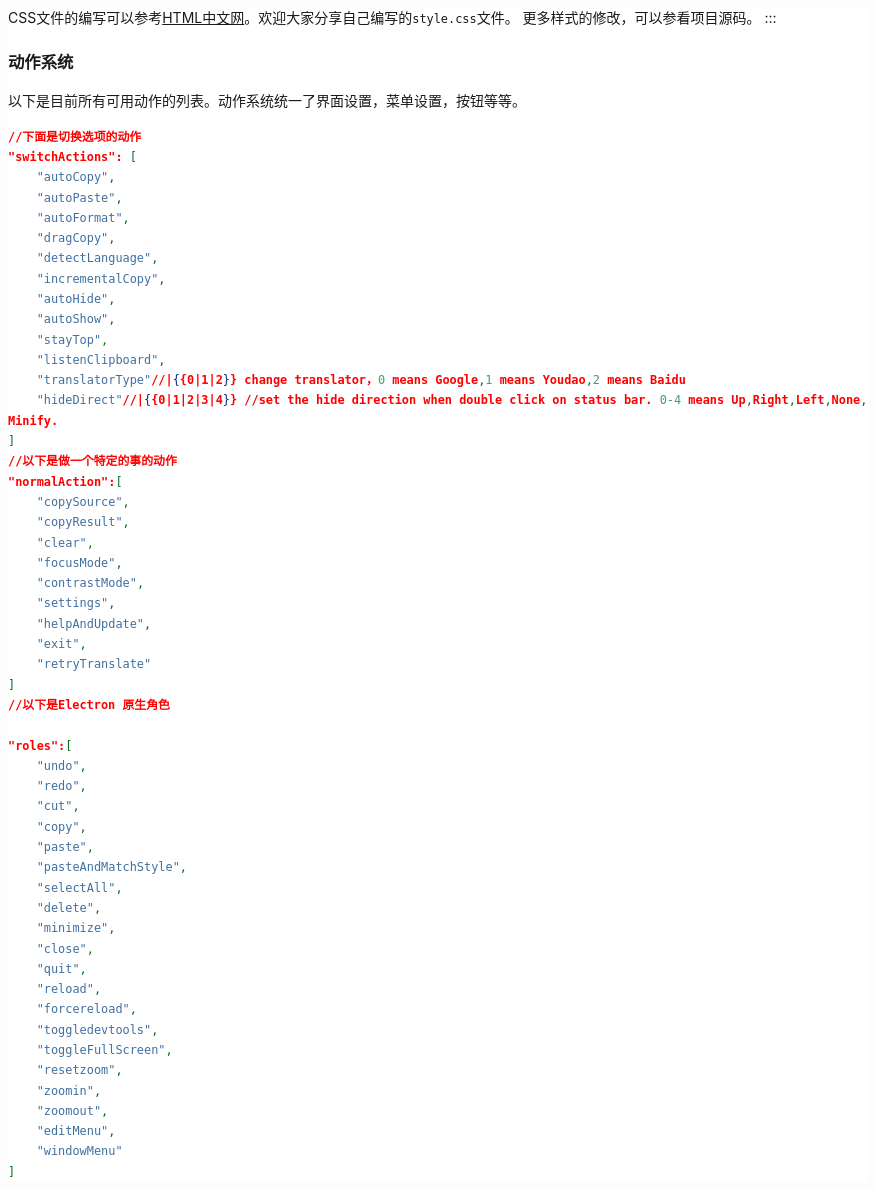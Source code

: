 CSS文件的编写可以参考[HTML中文网](https://www.html.cn/book/css/all-properties.html)。欢迎大家分享自己编写的`style.css`文件。
更多样式的修改，可以参看项目源码。
:::

### 动作系统

以下是目前所有可用动作的列表。动作系统统一了界面设置，菜单设置，按钮等等。

```json
//下面是切换选项的动作
"switchActions": [
    "autoCopy",
    "autoPaste",
    "autoFormat",
    "dragCopy",
    "detectLanguage",
    "incrementalCopy",
    "autoHide",
    "autoShow",
    "stayTop",
    "listenClipboard",
    "translatorType"//|{{0|1|2}} change translator，0 means Google,1 means Youdao,2 means Baidu
    "hideDirect"//|{{0|1|2|3|4}} //set the hide direction when double click on status bar. 0-4 means Up,Right,Left,None,Minify.
]
//以下是做一个特定的事的动作
"normalAction":[
    "copySource",
    "copyResult",
    "clear",
    "focusMode",
    "contrastMode",
    "settings",
    "helpAndUpdate",
    "exit",
    "retryTranslate"
]
//以下是Electron 原生角色

"roles":[
    "undo",
    "redo",
    "cut",
    "copy",
    "paste",
    "pasteAndMatchStyle",
    "selectAll",
    "delete",
    "minimize",
    "close",
    "quit",
    "reload",
    "forcereload",
    "toggledevtools",
    "toggleFullScreen",
    "resetzoom",
    "zoomin",
    "zoomout",
    "editMenu",
    "windowMenu"
]

```
